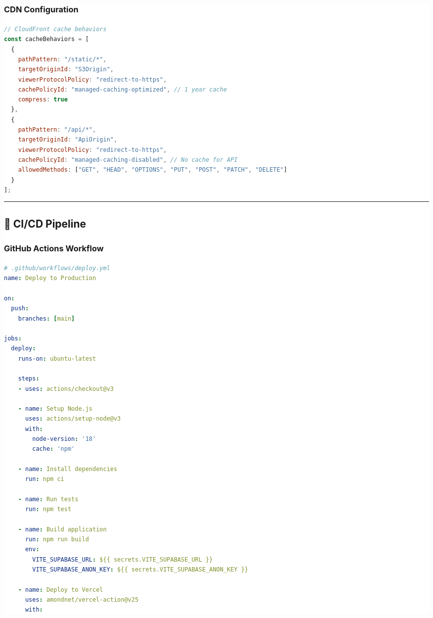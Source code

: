 ### **CDN Configuration**

```javascript
// CloudFront cache behaviors
const cacheBehaviors = [
  {
    pathPattern: "/static/*",
    targetOriginId: "S3Origin",
    viewerProtocolPolicy: "redirect-to-https",
    cachePolicyId: "managed-caching-optimized", // 1 year cache
    compress: true
  },
  {
    pathPattern: "/api/*",
    targetOriginId: "ApiOrigin", 
    viewerProtocolPolicy: "redirect-to-https",
    cachePolicyId: "managed-caching-disabled", // No cache for API
    allowedMethods: ["GET", "HEAD", "OPTIONS", "PUT", "POST", "PATCH", "DELETE"]
  }
];
```

---

## 🔄 **CI/CD Pipeline**

### **GitHub Actions Workflow**

```yaml
# .github/workflows/deploy.yml
name: Deploy to Production

on:
  push:
    branches: [main]

jobs:
  deploy:
    runs-on: ubuntu-latest
    
    steps:
    - uses: actions/checkout@v3
    
    - name: Setup Node.js
      uses: actions/setup-node@v3
      with:
        node-version: '18'
        cache: 'npm'
    
    - name: Install dependencies
      run: npm ci
    
    - name: Run tests
      run: npm test
    
    - name: Build application
      run: npm run build
      env:
        VITE_SUPABASE_URL: ${{ secrets.VITE_SUPABASE_URL }}
        VITE_SUPABASE_ANON_KEY: ${{ secrets.VITE_SUPABASE_ANON_KEY }}
    
    - name: Deploy to Vercel
      uses: amondnet/vercel-action@v25
      with:
```